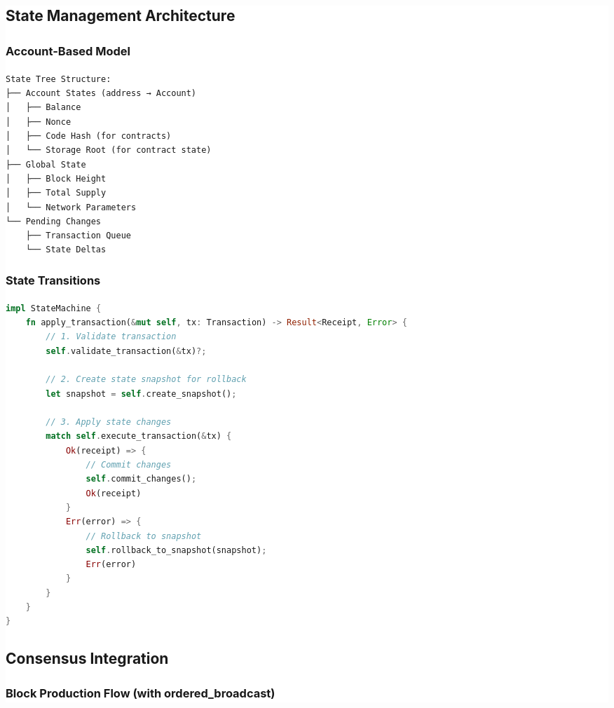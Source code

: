 ## State Management Architecture

### Account-Based Model

```
State Tree Structure:
├── Account States (address → Account)
│   ├── Balance
│   ├── Nonce
│   ├── Code Hash (for contracts)
│   └── Storage Root (for contract state)
├── Global State
│   ├── Block Height
│   ├── Total Supply
│   └── Network Parameters
└── Pending Changes
    ├── Transaction Queue
    └── State Deltas
```

### State Transitions

```rust
impl StateMachine {
    fn apply_transaction(&mut self, tx: Transaction) -> Result<Receipt, Error> {
        // 1. Validate transaction
        self.validate_transaction(&tx)?;

        // 2. Create state snapshot for rollback
        let snapshot = self.create_snapshot();

        // 3. Apply state changes
        match self.execute_transaction(&tx) {
            Ok(receipt) => {
                // Commit changes
                self.commit_changes();
                Ok(receipt)
            }
            Err(error) => {
                // Rollback to snapshot
                self.rollback_to_snapshot(snapshot);
                Err(error)
            }
        }
    }
}
```

## Consensus Integration

### Block Production Flow (with ordered_broadcast)
